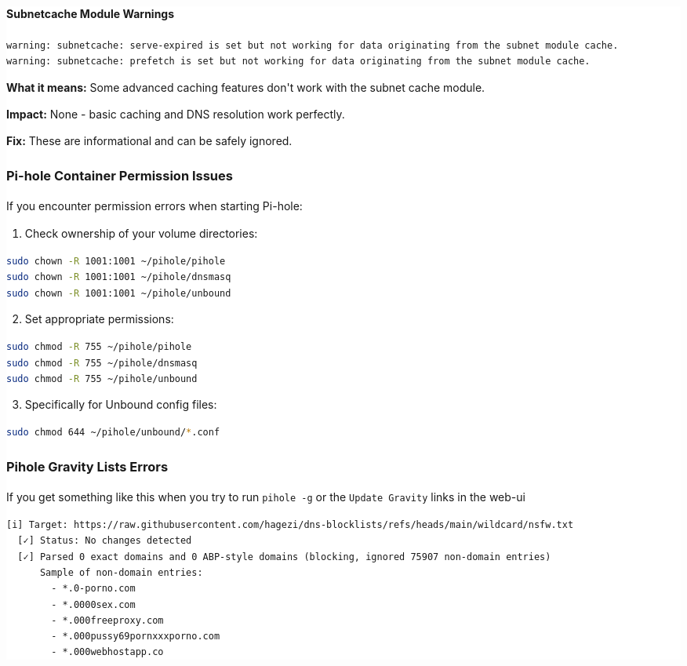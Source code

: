 #### Subnetcache Module Warnings

```
warning: subnetcache: serve-expired is set but not working for data originating from the subnet module cache.
warning: subnetcache: prefetch is set but not working for data originating from the subnet module cache.
```

**What it means:** Some advanced caching features don't work with the subnet cache module.

**Impact:** None - basic caching and DNS resolution work perfectly.

**Fix:** These are informational and can be safely ignored.

### Pi-hole Container Permission Issues

If you encounter permission errors when starting Pi-hole:

1. Check ownership of your volume directories:

```bash
sudo chown -R 1001:1001 ~/pihole/pihole
sudo chown -R 1001:1001 ~/pihole/dnsmasq
sudo chown -R 1001:1001 ~/pihole/unbound
```

2. Set appropriate permissions:

```bash
sudo chmod -R 755 ~/pihole/pihole
sudo chmod -R 755 ~/pihole/dnsmasq
sudo chmod -R 755 ~/pihole/unbound
```

3. Specifically for Unbound config files:

```bash
sudo chmod 644 ~/pihole/unbound/*.conf
```

### Pihole Gravity Lists Errors

If you get something like this when you try to run `pihole -g` or the `Update Gravity` links in the web-ui

```text
[i] Target: https://raw.githubusercontent.com/hagezi/dns-blocklists/refs/heads/main/wildcard/nsfw.txt
  [✓] Status: No changes detected
  [✓] Parsed 0 exact domains and 0 ABP-style domains (blocking, ignored 75907 non-domain entries)
      Sample of non-domain entries:
        - *.0-porno.com
        - *.0000sex.com
        - *.000freeproxy.com
        - *.000pussy69pornxxxporno.com
        - *.000webhostapp.co
```
